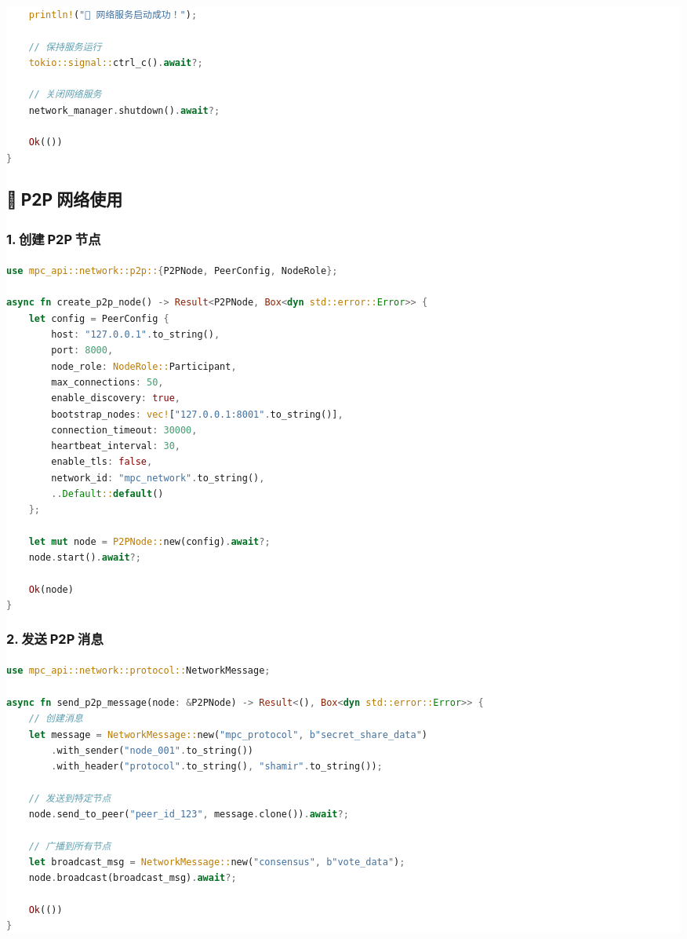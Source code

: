 ```rust
    println!("🎉 网络服务启动成功！");
    
    // 保持服务运行
    tokio::signal::ctrl_c().await?;
    
    // 关闭网络服务
    network_manager.shutdown().await?;
    
    Ok(())
}
```

## 🔗 P2P 网络使用

### 1. 创建 P2P 节点

```rust
use mpc_api::network::p2p::{P2PNode, PeerConfig, NodeRole};

async fn create_p2p_node() -> Result<P2PNode, Box<dyn std::error::Error>> {
    let config = PeerConfig {
        host: "127.0.0.1".to_string(),
        port: 8000,
        node_role: NodeRole::Participant,
        max_connections: 50,
        enable_discovery: true,
        bootstrap_nodes: vec!["127.0.0.1:8001".to_string()],
        connection_timeout: 30000,
        heartbeat_interval: 30,
        enable_tls: false,
        network_id: "mpc_network".to_string(),
        ..Default::default()
    };
    
    let mut node = P2PNode::new(config).await?;
    node.start().await?;
    
    Ok(node)
}
```

### 2. 发送 P2P 消息

```rust
use mpc_api::network::protocol::NetworkMessage;

async fn send_p2p_message(node: &P2PNode) -> Result<(), Box<dyn std::error::Error>> {
    // 创建消息
    let message = NetworkMessage::new("mpc_protocol", b"secret_share_data")
        .with_sender("node_001".to_string())
        .with_header("protocol".to_string(), "shamir".to_string());
    
    // 发送到特定节点
    node.send_to_peer("peer_id_123", message.clone()).await?;
    
    // 广播到所有节点
    let broadcast_msg = NetworkMessage::new("consensus", b"vote_data");
    node.broadcast(broadcast_msg).await?;
    
    Ok(())
}
```
